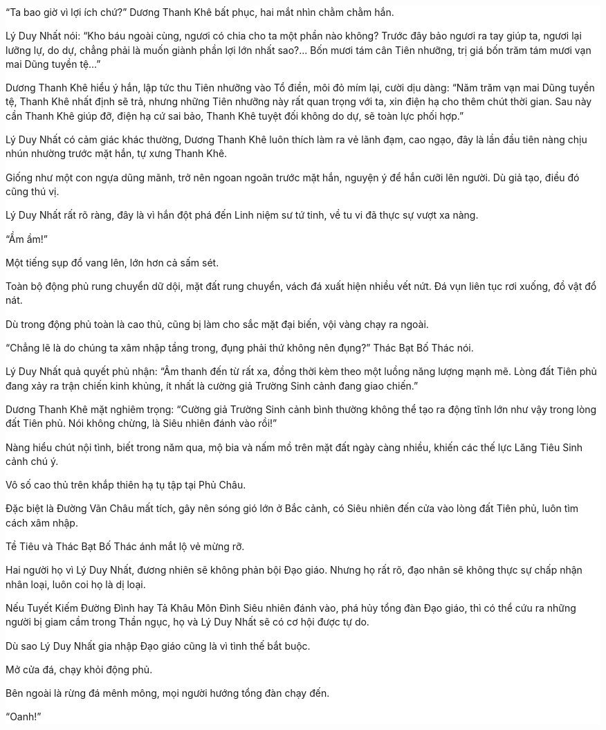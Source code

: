 “Ta bao giờ vì lợi ích chứ?” Dương Thanh Khê bất phục, hai mắt nhìn chằm chằm hắn.

Lý Duy Nhất nói: “Kho báu ngoài cùng, ngươi có chia cho ta một phần nào không? Trước đây bảo ngươi ra tay giúp ta, ngươi lại lưỡng lự, do dự, chẳng phải là muốn giành phần lợi lớn nhất sao?... Bốn mươi tám cân Tiên nhưỡng, trị giá bốn trăm tám mươi vạn mai Dũng tuyền tệ…”

Dương Thanh Khê hiểu ý hắn, lập tức thu Tiên nhưỡng vào Tổ điền, môi đỏ mím lại, cười dịu dàng: “Năm trăm vạn mai Dũng tuyền tệ, Thanh Khê nhất định sẽ trả, nhưng những Tiên nhưỡng này rất quan trọng với ta, xin điện hạ cho thêm chút thời gian. Sau này cần Thanh Khê giúp đỡ, điện hạ cứ sai bảo, Thanh Khê tuyệt đối không do dự, sẽ toàn lực phối hợp.”

Lý Duy Nhất có cảm giác khác thường, Dương Thanh Khê luôn thích làm ra vẻ lãnh đạm, cao ngạo, đây là lần đầu tiên nàng chịu nhún nhường trước mặt hắn, tự xưng Thanh Khê.

Giống như một con ngựa dũng mãnh, trở nên ngoan ngoãn trước mặt hắn, nguyện ý để hắn cưỡi lên người. Dù giả tạo, điều đó cũng thú vị.

Lý Duy Nhất rất rõ ràng, đây là vì hắn đột phá đến Linh niệm sư tứ tinh, về tu vi đã thực sự vượt xa nàng.

“Ầm ầm!”

Một tiếng sụp đổ vang lên, lớn hơn cả sấm sét.

Toàn bộ động phủ rung chuyển dữ dội, mặt đất rung chuyển, vách đá xuất hiện nhiều vết nứt. Đá vụn liên tục rơi xuống, đồ vật đổ nát.

Dù trong động phủ toàn là cao thủ, cũng bị làm cho sắc mặt đại biến, vội vàng chạy ra ngoài.

“Chẳng lẽ là do chúng ta xâm nhập tầng trong, đụng phải thứ không nên đụng?” Thác Bạt Bố Thác nói.

Lý Duy Nhất quả quyết phủ nhận: “Âm thanh đến từ rất xa, đồng thời kèm theo một luồng năng lượng mạnh mẽ. Lòng đất Tiên phủ đang xảy ra trận chiến kinh khủng, ít nhất là cường giả Trường Sinh cảnh đang giao chiến.”

Dương Thanh Khê mặt nghiêm trọng: “Cường giả Trường Sinh cảnh bình thường không thể tạo ra động tĩnh lớn như vậy trong lòng đất Tiên phủ. Nói không chừng, là Siêu nhiên đánh vào rồi!”

Nàng hiểu chút nội tình, biết trong năm qua, mộ bia và nấm mồ trên mặt đất ngày càng nhiều, khiến các thế lực Lăng Tiêu Sinh cảnh chú ý.

Vô số cao thủ trên khắp thiên hạ tụ tập tại Phủ Châu.

Đặc biệt là Đường Vãn Châu mất tích, gây nên sóng gió lớn ở Bắc cảnh, có Siêu nhiên đến cửa vào lòng đất Tiên phủ, luôn tìm cách xâm nhập.

Tề Tiêu và Thác Bạt Bố Thác ánh mắt lộ vẻ mừng rỡ.

Hai người họ vì Lý Duy Nhất, đương nhiên sẽ không phản bội Đạo giáo. Nhưng họ rất rõ, đạo nhân sẽ không thực sự chấp nhận nhân loại, luôn coi họ là dị loại.

Nếu Tuyết Kiếm Đường Đình hay Tả Khâu Môn Đình Siêu nhiên đánh vào, phá hủy tổng đàn Đạo giáo, thì có thể cứu ra những người bị giam cầm trong Thần ngục, họ và Lý Duy Nhất sẽ có cơ hội được tự do.

Dù sao Lý Duy Nhất gia nhập Đạo giáo cũng là vì tình thế bắt buộc.

Mở cửa đá, chạy khỏi động phủ.

Bên ngoài là rừng đá mênh mông, mọi người hướng tổng đàn chạy đến.

“Oanh!”
